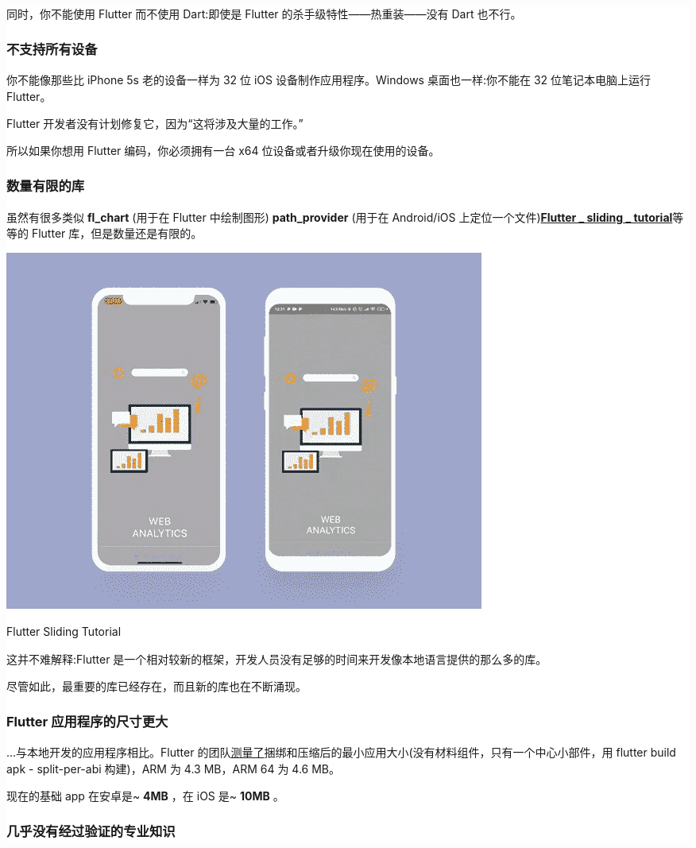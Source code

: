 同时，你不能使用 Flutter 而不使用 Dart:即使是 Flutter 的杀手级特性——热重装——没有 Dart 也不行。

### 不支持所有设备

你不能像那些比 iPhone 5s 老的设备一样为 32 位 iOS 设备制作应用程序。Windows 桌面也一样:你不能在 32 位笔记本电脑上运行 Flutter。

Flutter 开发者没有计划修复它，因为“这将涉及大量的工作。”

所以如果你想用 Flutter 编码，你必须拥有一台 x64 位设备或者升级你现在使用的设备。

### 数量有限的库

虽然有很多类似 **fl_chart** (用于在 Flutter 中绘制图形) **path_provider** (用于在 Android/iOS 上定位一个文件)[**Flutter _ sliding _ tutorial**](https://github.com/Cleveroad/flutter_sliding_tutorial)等等的 Flutter 库，但是数量还是有限的。

![-------1-](img/bc6e8495af0ed5287049bfbf995cbffc.png)

Flutter Sliding Tutorial

这并不难解释:Flutter 是一个相对较新的框架，开发人员没有足够的时间来开发像本地语言提供的那么多的库。

尽管如此，最重要的库已经存在，而且新的库也在不断涌现。

### Flutter 应用程序的尺寸更大

...与本地开发的应用程序相比。Flutter 的团队[测量了](https://flutter.dev/docs/resources/faq#how-big-is-the-flutter-engine)捆绑和压缩后的最小应用大小(没有材料组件，只有一个中心小部件，用 flutter build apk - split-per-abi 构建)，ARM 为 4.3 MB，ARM 64 为 4.6 MB。

现在的基础 app 在安卓是~ **4MB** ，在 iOS 是~ **10MB** 。

### 几乎没有经过验证的专业知识
